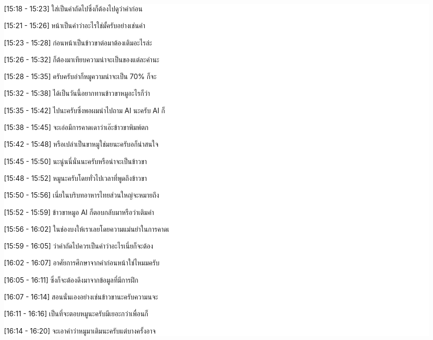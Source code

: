 [15:18 - 15:23]
ใส่เป็นคำถัดไปซึ่งก็ต้องไปดูว่าคำก่อน

[15:21 - 15:26]
หน้าเป็นคำว่าอะไรใช่มั้ครับอย่างเช่นคำ

[15:23 - 15:28]
ก่อนหน้าเป็นข้าวขาต่อมาต้องเติมอะไรล่ะ

[15:26 - 15:32]
ก็ต้องมาเทียบความน่าจะเป็นของแต่ละคำนะ

[15:28 - 15:35]
ครับครับอ่าก็หมูความน่าจะเป็น 70% ก็จะ

[15:32 - 15:38]
ได้เป็นวันนี้อยากทานข้าวขาหมูอะไรก็ว่า

[15:35 - 15:42]
ไปนะครับซึ่งพอผมนำไปถาม AI นะครับ AI ก็

[15:38 - 15:45]
จะเอ่อมีการคาดเดาว่าเอ๊ะข้าวขาพิมพ์ตก

[15:42 - 15:48]
หรือเปล่าเป็นขาหมูใช่มยนะครับอก็น่าสนใจ

[15:45 - 15:50]
นะนู่นนี่นั่นนะครับหรือน่าจะเป็นข้าวขา

[15:48 - 15:52]
หมูนะครับโดยทั่วไปเวลาที่พูดถึงข้าวขา

[15:50 - 15:56]
เนี่ยในบริบทอาหารไทยส่วนใหญ่จะหมายถึง

[15:52 - 15:59]
ข้าวขาหมูอ AI ก็ตอบกลับมาหรือว่าเติมคำ

[15:56 - 16:02]
ในช่องบงให้เราเลยโดยความแม่นยำในการคาดเ

[15:59 - 16:05]
ว่าคำถัดไปควรเป็นคำว่าอะไรเนี่ยก็จะต้อง

[16:02 - 16:07]
อาศัยการศึกษาจากคำก่อนหน้าใช่ไหมมครับ

[16:05 - 16:11]
ซึ่งก็จะต้องดึงมาจากข้อมูลที่มีการฝึก

[16:07 - 16:14]
สอนนั่นเองอย่างเช่นข้าวขานะครับความนจะ

[16:11 - 16:16]
เป็นที่จะตอบหมูนะครับมีเยอะกว่าเพื่อนก็

[16:14 - 16:20]
จะเอาคำว่าหมูมาเติมนะครับแต่บางครั้งอาจ
